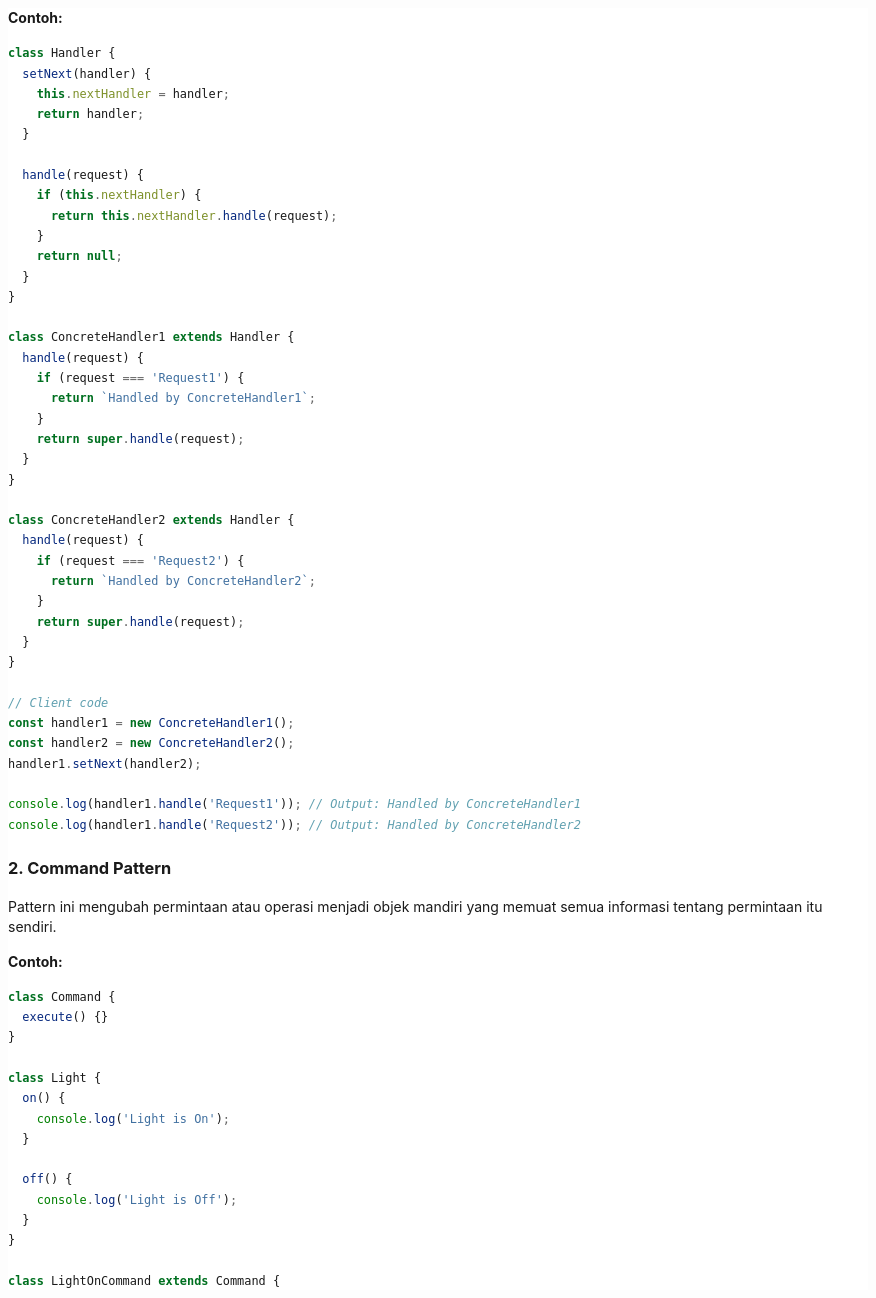 **Contoh:**
```javascript
class Handler {
  setNext(handler) {
    this.nextHandler = handler;
    return handler;
  }

  handle(request) {
    if (this.nextHandler) {
      return this.nextHandler.handle(request);
    }
    return null;
  }
}

class ConcreteHandler1 extends Handler {
  handle(request) {
    if (request === 'Request1') {
      return `Handled by ConcreteHandler1`;
    }
    return super.handle(request);
  }
}

class ConcreteHandler2 extends Handler {
  handle(request) {
    if (request === 'Request2') {
      return `Handled by ConcreteHandler2`;
    }
    return super.handle(request);
  }
}

// Client code
const handler1 = new ConcreteHandler1();
const handler2 = new ConcreteHandler2();
handler1.setNext(handler2);

console.log(handler1.handle('Request1')); // Output: Handled by ConcreteHandler1
console.log(handler1.handle('Request2')); // Output: Handled by ConcreteHandler2
```

### 2. Command Pattern
Pattern ini mengubah permintaan atau operasi menjadi objek mandiri yang memuat semua informasi tentang permintaan itu sendiri.

**Contoh:**
```javascript
class Command {
  execute() {}
}

class Light {
  on() {
    console.log('Light is On');
  }

  off() {
    console.log('Light is Off');
  }
}

class LightOnCommand extends Command {
```